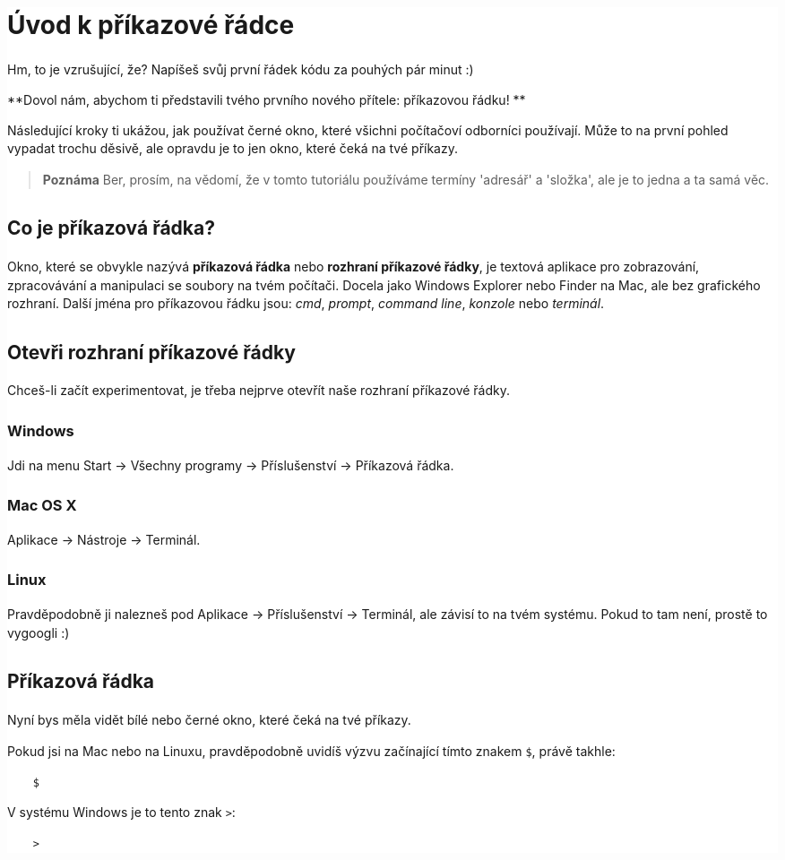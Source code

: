 # Úvod k příkazové řádce

Hm, to je vzrušující, že? Napíšeš svůj první řádek kódu za pouhých pár minut :)

**Dovol nám, abychom ti představili tvého prvního nového přítele: příkazovou řádku! **

Následující kroky ti ukážou, jak používat černé okno, které všichni počítačoví odborníci používají. Může to na první pohled vypadat trochu děsivě, ale opravdu je to jen okno, které čeká na tvé příkazy.

> **Poznáma** Ber, prosím, na vědomí, že v tomto tutoriálu používáme termíny 'adresář' a 'složka', ale je to jedna a ta samá věc.

## Co je příkazová řádka?

Okno, které se obvykle nazývá **příkazová řádka** nebo **rozhraní příkazové řádky**, je textová aplikace pro zobrazování, zpracovávání a manipulaci se soubory na tvém počítači. Docela jako Windows Explorer nebo Finder na Mac, ale bez grafického rozhraní. Další jména pro příkazovou řádku jsou: *cmd*, *prompt*, *command line*, *konzole* nebo *terminál*.

## Otevři rozhraní příkazové řádky

Chceš-li začít experimentovat, je třeba nejprve otevřít naše rozhraní příkazové řádky.

### Windows

Jdi na menu Start → Všechny programy → Příslušenství → Příkazová řádka.

### Mac OS X

Aplikace → Nástroje → Terminál.

### Linux

Pravděpodobně ji nalezneš pod Aplikace → Příslušenství → Terminál, ale závisí to na tvém systému. Pokud to tam není, prostě to vygoogli :)

## Příkazová řádka

Nyní bys měla vidět bílé nebo černé okno, které čeká na tvé příkazy.

Pokud jsi na Mac nebo na Linuxu, pravděpodobně uvidíš výzvu začínající tímto znakem `$`, právě takhle:

```
    $
```  

V systému Windows je to tento znak `>`:

```
    >
```  
